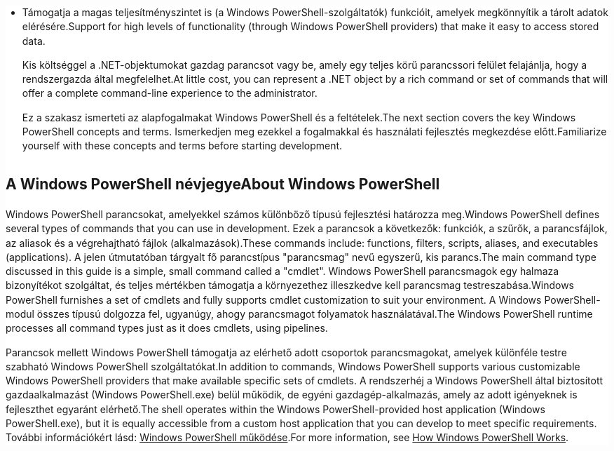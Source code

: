 - <span data-ttu-id="d0de6-109">Támogatja a magas teljesítményszintet is (a Windows PowerShell-szolgáltatók) funkcióit, amelyek megkönnyítik a tárolt adatok elérésére.</span><span class="sxs-lookup"><span data-stu-id="d0de6-109">Support for high levels of functionality  (through Windows PowerShell providers) that make it easy to access stored data.</span></span>

  <span data-ttu-id="d0de6-110">Kis költséggel a .NET-objektumokat gazdag parancsot vagy be, amely egy teljes körű parancssori felület felajánlja, hogy a rendszergazda által megfelelhet.</span><span class="sxs-lookup"><span data-stu-id="d0de6-110">At little cost, you can represent a .NET object by a rich command or set of commands that will offer a complete command-line experience to the administrator.</span></span>

  <span data-ttu-id="d0de6-111">Ez a szakasz ismerteti az alapfogalmakat Windows PowerShell és a feltételek.</span><span class="sxs-lookup"><span data-stu-id="d0de6-111">The next section covers the key Windows PowerShell concepts and terms.</span></span> <span data-ttu-id="d0de6-112">Ismerkedjen meg ezekkel a fogalmakkal és használati fejlesztés megkezdése előtt.</span><span class="sxs-lookup"><span data-stu-id="d0de6-112">Familiarize yourself with these concepts and terms before starting development.</span></span>

## <a name="about-windows-powershell"></a><span data-ttu-id="d0de6-113">A Windows PowerShell névjegye</span><span class="sxs-lookup"><span data-stu-id="d0de6-113">About Windows PowerShell</span></span>

<span data-ttu-id="d0de6-114">Windows PowerShell parancsokat, amelyekkel számos különböző típusú fejlesztési határozza meg.</span><span class="sxs-lookup"><span data-stu-id="d0de6-114">Windows PowerShell defines several types of commands that you can use in development.</span></span> <span data-ttu-id="d0de6-115">Ezek a parancsok a következők: funkciók, a szűrők, a parancsfájlok, az aliasok és a végrehajtható fájlok (alkalmazások).</span><span class="sxs-lookup"><span data-stu-id="d0de6-115">These commands include: functions, filters, scripts, aliases, and executables (applications).</span></span> <span data-ttu-id="d0de6-116">A jelen útmutatóban tárgyalt fő parancstípus "parancsmag" nevű egyszerű, kis parancs.</span><span class="sxs-lookup"><span data-stu-id="d0de6-116">The main command type discussed in this guide is a simple, small command called a "cmdlet".</span></span> <span data-ttu-id="d0de6-117">Windows PowerShell parancsmagok egy halmaza bizonyítékot szolgáltat, és teljes mértékben támogatja a környezethez illeszkedve kell parancsmag testreszabása.</span><span class="sxs-lookup"><span data-stu-id="d0de6-117">Windows PowerShell furnishes a set of cmdlets and fully supports cmdlet customization to suit your environment.</span></span> <span data-ttu-id="d0de6-118">A Windows PowerShell-modul összes típusú dolgozza fel, ugyanúgy, ahogy parancsmagot folyamatok használatával.</span><span class="sxs-lookup"><span data-stu-id="d0de6-118">The Windows PowerShell runtime processes all command types just as it does cmdlets, using pipelines.</span></span>

<span data-ttu-id="d0de6-119">Parancsok mellett Windows PowerShell támogatja az elérhető adott csoportok parancsmagokat, amelyek különféle testre szabható Windows PowerShell szolgáltatókat.</span><span class="sxs-lookup"><span data-stu-id="d0de6-119">In addition to commands, Windows PowerShell supports various customizable Windows PowerShell providers that make available specific sets of cmdlets.</span></span> <span data-ttu-id="d0de6-120">A rendszerhéj a Windows PowerShell által biztosított gazdaalkalmazást (Windows PowerShell.exe) belül működik, de egyéni gazdagép-alkalmazás, amely az adott igényeknek is fejleszthet egyaránt elérhető.</span><span class="sxs-lookup"><span data-stu-id="d0de6-120">The shell operates within the Windows PowerShell-provided host application (Windows PowerShell.exe), but it is equally accessible from a custom host application that you can develop to meet specific requirements.</span></span> <span data-ttu-id="d0de6-121">További információkért lásd: [Windows PowerShell működése](http://msdn.microsoft.com/en-us/ced30e23-10af-4700-8933-49873bd84d58).</span><span class="sxs-lookup"><span data-stu-id="d0de6-121">For more information, see [How Windows PowerShell Works](http://msdn.microsoft.com/en-us/ced30e23-10af-4700-8933-49873bd84d58).</span></span>
